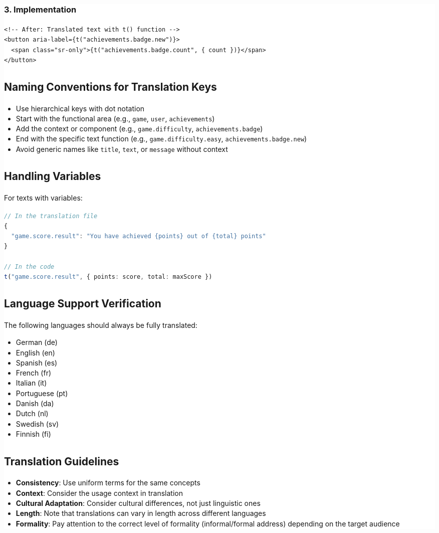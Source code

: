 ### 3. Implementation

```astro
<!-- After: Translated text with t() function -->
<button aria-label={t("achievements.badge.new")}>
  <span class="sr-only">{t("achievements.badge.count", { count })}</span>
</button>
```

## Naming Conventions for Translation Keys

- Use hierarchical keys with dot notation
- Start with the functional area (e.g., `game`, `user`, `achievements`)
- Add the context or component (e.g., `game.difficulty`, `achievements.badge`)
- End with the specific text function (e.g., `game.difficulty.easy`, `achievements.badge.new`)
- Avoid generic names like `title`, `text`, or `message` without context

## Handling Variables

For texts with variables:

```typescript
// In the translation file
{
  "game.score.result": "You have achieved {points} out of {total} points"
}

// In the code
t("game.score.result", { points: score, total: maxScore })
```

## Language Support Verification

The following languages should always be fully translated:

- German (de)
- English (en)
- Spanish (es)
- French (fr)
- Italian (it)
- Portuguese (pt)
- Danish (da)
- Dutch (nl)
- Swedish (sv)
- Finnish (fi)

## Translation Guidelines

- **Consistency**: Use uniform terms for the same concepts
- **Context**: Consider the usage context in translation
- **Cultural Adaptation**: Consider cultural differences, not just linguistic ones
- **Length**: Note that translations can vary in length across different languages
- **Formality**: Pay attention to the correct level of formality (informal/formal address) depending on the target audience
